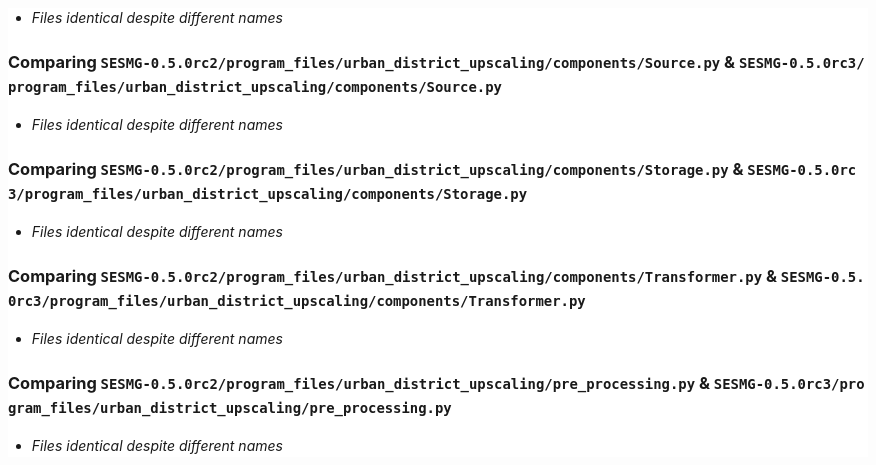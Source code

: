  * *Files identical despite different names*

### Comparing `SESMG-0.5.0rc2/program_files/urban_district_upscaling/components/Source.py` & `SESMG-0.5.0rc3/program_files/urban_district_upscaling/components/Source.py`

 * *Files identical despite different names*

### Comparing `SESMG-0.5.0rc2/program_files/urban_district_upscaling/components/Storage.py` & `SESMG-0.5.0rc3/program_files/urban_district_upscaling/components/Storage.py`

 * *Files identical despite different names*

### Comparing `SESMG-0.5.0rc2/program_files/urban_district_upscaling/components/Transformer.py` & `SESMG-0.5.0rc3/program_files/urban_district_upscaling/components/Transformer.py`

 * *Files identical despite different names*

### Comparing `SESMG-0.5.0rc2/program_files/urban_district_upscaling/pre_processing.py` & `SESMG-0.5.0rc3/program_files/urban_district_upscaling/pre_processing.py`

 * *Files identical despite different names*

